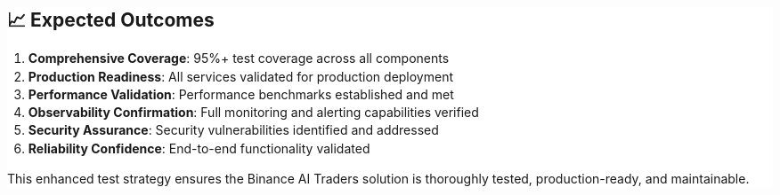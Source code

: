 ## 📈 **Expected Outcomes**

1. **Comprehensive Coverage**: 95%+ test coverage across all components
2. **Production Readiness**: All services validated for production deployment
3. **Performance Validation**: Performance benchmarks established and met
4. **Observability Confirmation**: Full monitoring and alerting capabilities verified
5. **Security Assurance**: Security vulnerabilities identified and addressed
6. **Reliability Confidence**: End-to-end functionality validated

This enhanced test strategy ensures the Binance AI Traders solution is thoroughly tested, production-ready, and maintainable.
